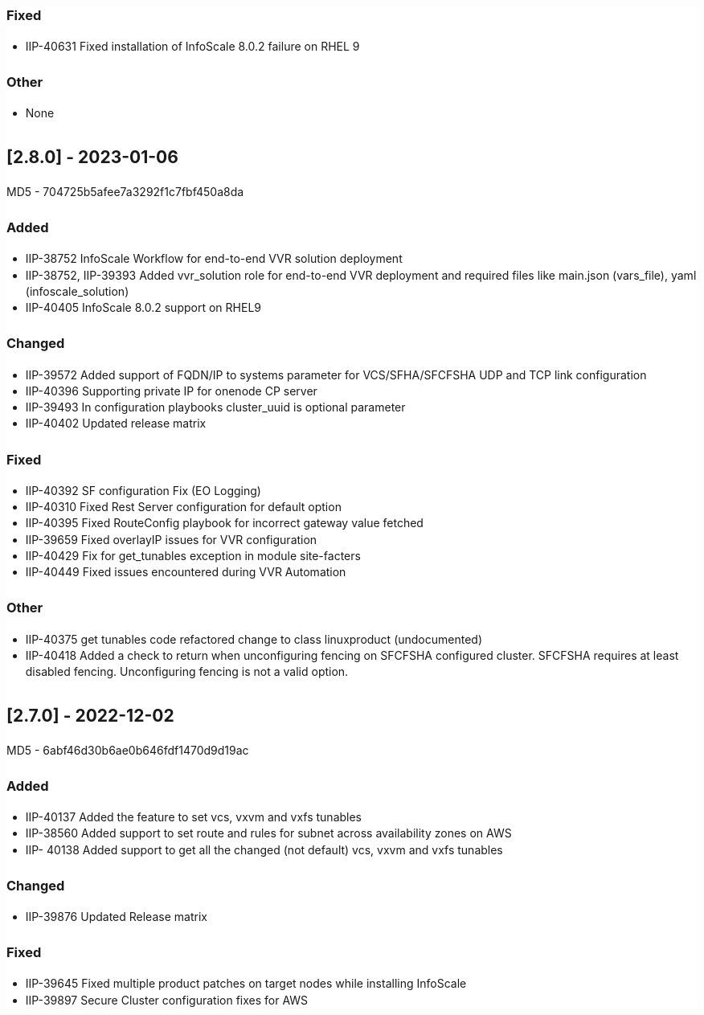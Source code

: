 ### Fixed
- IIP-40631 Fixed installation of InfoScale 8.0.2 failure on RHEL 9

### Other
- None


## [2.8.0] - 2023-01-06
MD5 - 704725b5afee7a3292f1c7fbf450a8da

### Added
- IIP-38752 InfoScale Workflow for end-to-end VVR solution deployment
- IIP-38752, IIP-39393 Added vvr_solution role for end-to-end VVR deployment and required files like main.json (vars_file), yaml (infoscale_solution)
- IIP-40405 InfoScale 8.0.2 support on RHEL9

### Changed
- IIP-39572 Added support of FQDN/IP to systems parameter for VCS/SFHA/SFCFSHA UDP and TCP link configuration
- IIP-40396 Supporting private IP for onenode CP server
- IIP-39493 In configuration playbooks cluster_uuid is optional parameter
- IIP-40402 Updated release matrix

### Fixed
- IIP-40392 SF configuration Fix (EO Logging)
- IIP-40310 Fixed Rest Server configuration for default option
- IIP-40395 Fixed RouteConfig playbook for incorrect gateway value fetched
- IIP-39659 Fixed overlayIP issues for VVR configuration
- IIP-40429 Fix for get_tunables exception in module site-facters
- IIP-40449 Fixed issues encountered during VVR Automation 

### Other
- IIP-40375 get tunables code refactored change to class linuxproduct (undocumented)
- IIP-40418 Added a check to return when unconfiguring fencing on SFCFSHA configured cluster. SFCFSHA requires at least disabled fencing. Unconfiguring fencing is not a valid option.


## [2.7.0] - 2022-12-02
MD5 - 6abf46d30b6ae0b646fdf1470d9d19ac

### Added
- IIP-40137 Added the feature to set vcs, vxvm and vxfs tunables
- IIP-38560 Added support to set route and rules for subnet across availability zones on AWS
- IIP- 40138 Added support to get all the changed (not default) vcs, vxvm and vxfs tunables 

### Changed
- IIP-39876 Updated Release matrix

### Fixed                
- IIP-39645 Fixed multiple product patches on target nodes while installing InfoScale
- IIP-39897 Secure Cluster configuration fixes for AWS 
